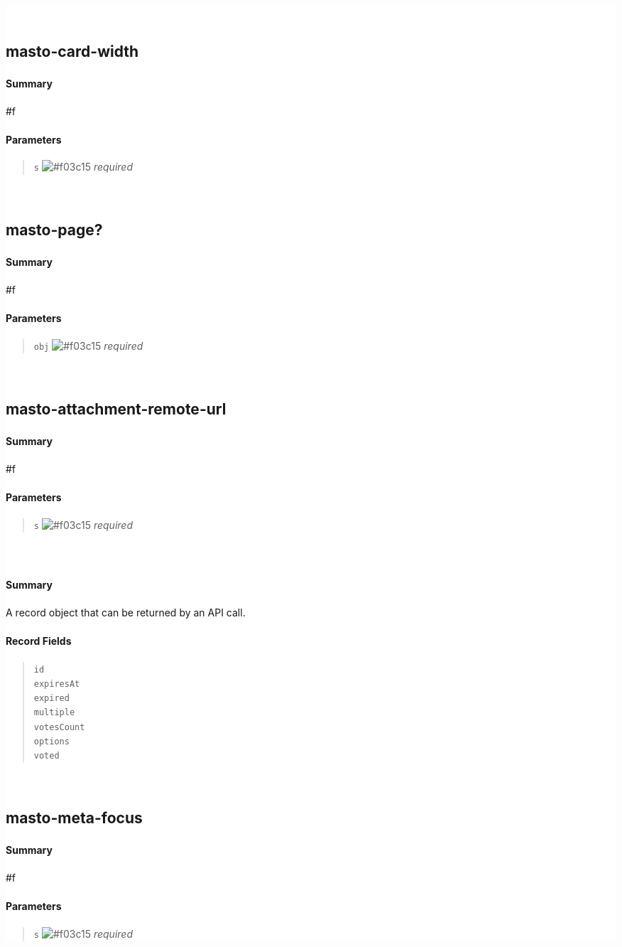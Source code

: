 <br />

## masto-card-width
#### Summary
#f
#### Parameters
> `s`  ![#f03c15](https://placehold.it/15/f03c15/000000?text=+) _required_ <br />

<br />

## masto-page?
#### Summary
#f
#### Parameters
> `obj`  ![#f03c15](https://placehold.it/15/f03c15/000000?text=+) _required_ <br />

<br />

## masto-attachment-remote-url
#### Summary
#f
#### Parameters
> `s`  ![#f03c15](https://placehold.it/15/f03c15/000000?text=+) _required_ <br />

<br />

## <mastodon-poll>
#### Summary
A record object that can be returned by an API call.
#### Record Fields
> `id` <br />
> `expiresAt` <br />
> `expired` <br />
> `multiple` <br />
> `votesCount` <br />
> `options` <br />
> `voted` <br />

<br />

## masto-meta-focus
#### Summary
#f
#### Parameters
> `s`  ![#f03c15](https://placehold.it/15/f03c15/000000?text=+) _required_ <br />
